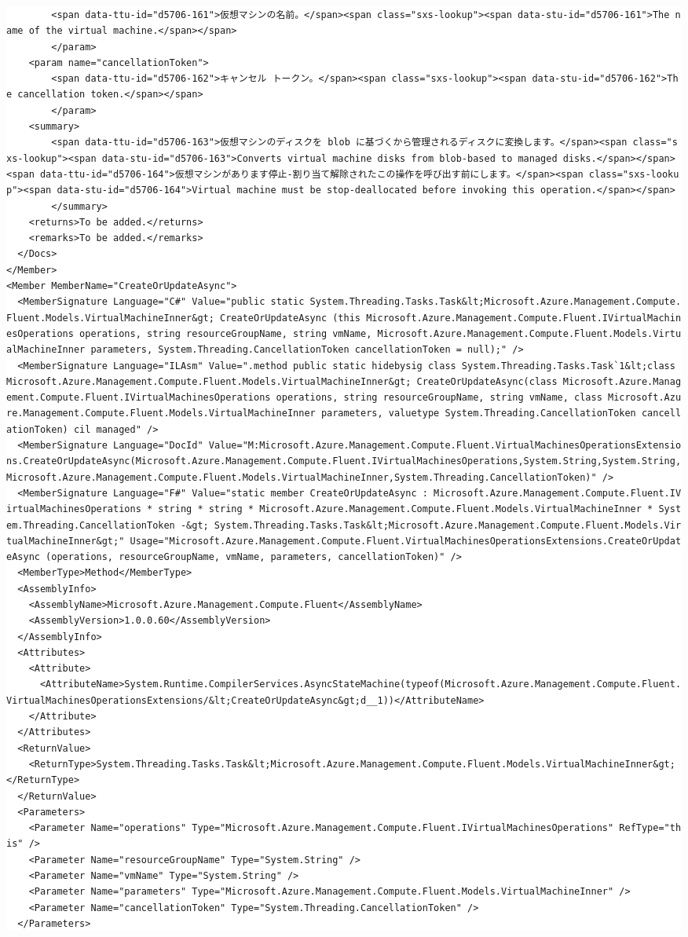             <span data-ttu-id="d5706-161">仮想マシンの名前。</span><span class="sxs-lookup"><span data-stu-id="d5706-161">The name of the virtual machine.</span></span>
            </param>
        <param name="cancellationToken">
            <span data-ttu-id="d5706-162">キャンセル トークン。</span><span class="sxs-lookup"><span data-stu-id="d5706-162">The cancellation token.</span></span>
            </param>
        <summary>
            <span data-ttu-id="d5706-163">仮想マシンのディスクを blob に基づくから管理されるディスクに変換します。</span><span class="sxs-lookup"><span data-stu-id="d5706-163">Converts virtual machine disks from blob-based to managed disks.</span></span> <span data-ttu-id="d5706-164">仮想マシンがあります停止-割り当て解除されたこの操作を呼び出す前にします。</span><span class="sxs-lookup"><span data-stu-id="d5706-164">Virtual machine must be stop-deallocated before invoking this operation.</span></span>
            </summary>
        <returns>To be added.</returns>
        <remarks>To be added.</remarks>
      </Docs>
    </Member>
    <Member MemberName="CreateOrUpdateAsync">
      <MemberSignature Language="C#" Value="public static System.Threading.Tasks.Task&lt;Microsoft.Azure.Management.Compute.Fluent.Models.VirtualMachineInner&gt; CreateOrUpdateAsync (this Microsoft.Azure.Management.Compute.Fluent.IVirtualMachinesOperations operations, string resourceGroupName, string vmName, Microsoft.Azure.Management.Compute.Fluent.Models.VirtualMachineInner parameters, System.Threading.CancellationToken cancellationToken = null);" />
      <MemberSignature Language="ILAsm" Value=".method public static hidebysig class System.Threading.Tasks.Task`1&lt;class Microsoft.Azure.Management.Compute.Fluent.Models.VirtualMachineInner&gt; CreateOrUpdateAsync(class Microsoft.Azure.Management.Compute.Fluent.IVirtualMachinesOperations operations, string resourceGroupName, string vmName, class Microsoft.Azure.Management.Compute.Fluent.Models.VirtualMachineInner parameters, valuetype System.Threading.CancellationToken cancellationToken) cil managed" />
      <MemberSignature Language="DocId" Value="M:Microsoft.Azure.Management.Compute.Fluent.VirtualMachinesOperationsExtensions.CreateOrUpdateAsync(Microsoft.Azure.Management.Compute.Fluent.IVirtualMachinesOperations,System.String,System.String,Microsoft.Azure.Management.Compute.Fluent.Models.VirtualMachineInner,System.Threading.CancellationToken)" />
      <MemberSignature Language="F#" Value="static member CreateOrUpdateAsync : Microsoft.Azure.Management.Compute.Fluent.IVirtualMachinesOperations * string * string * Microsoft.Azure.Management.Compute.Fluent.Models.VirtualMachineInner * System.Threading.CancellationToken -&gt; System.Threading.Tasks.Task&lt;Microsoft.Azure.Management.Compute.Fluent.Models.VirtualMachineInner&gt;" Usage="Microsoft.Azure.Management.Compute.Fluent.VirtualMachinesOperationsExtensions.CreateOrUpdateAsync (operations, resourceGroupName, vmName, parameters, cancellationToken)" />
      <MemberType>Method</MemberType>
      <AssemblyInfo>
        <AssemblyName>Microsoft.Azure.Management.Compute.Fluent</AssemblyName>
        <AssemblyVersion>1.0.0.60</AssemblyVersion>
      </AssemblyInfo>
      <Attributes>
        <Attribute>
          <AttributeName>System.Runtime.CompilerServices.AsyncStateMachine(typeof(Microsoft.Azure.Management.Compute.Fluent.VirtualMachinesOperationsExtensions/&lt;CreateOrUpdateAsync&gt;d__1))</AttributeName>
        </Attribute>
      </Attributes>
      <ReturnValue>
        <ReturnType>System.Threading.Tasks.Task&lt;Microsoft.Azure.Management.Compute.Fluent.Models.VirtualMachineInner&gt;</ReturnType>
      </ReturnValue>
      <Parameters>
        <Parameter Name="operations" Type="Microsoft.Azure.Management.Compute.Fluent.IVirtualMachinesOperations" RefType="this" />
        <Parameter Name="resourceGroupName" Type="System.String" />
        <Parameter Name="vmName" Type="System.String" />
        <Parameter Name="parameters" Type="Microsoft.Azure.Management.Compute.Fluent.Models.VirtualMachineInner" />
        <Parameter Name="cancellationToken" Type="System.Threading.CancellationToken" />
      </Parameters>
